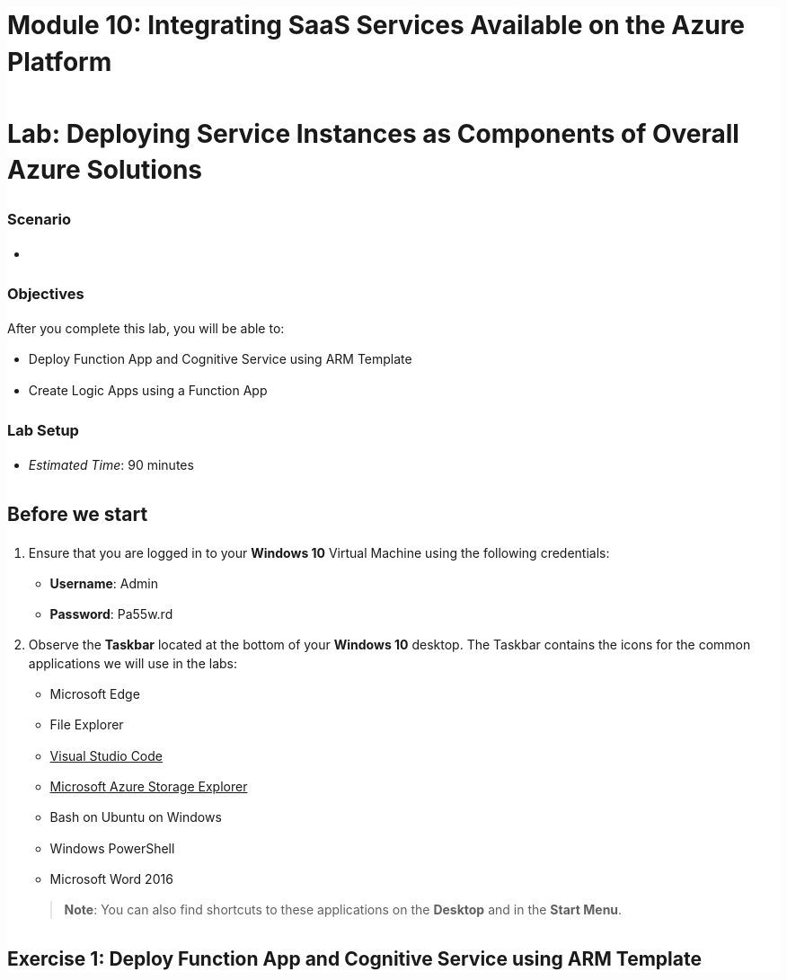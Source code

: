 # Module 10: Integrating SaaS Services Available on the Azure Platform

# Lab: Deploying Service Instances as Components of Overall Azure Solutions

### Scenario

-

### Objectives

After you complete this lab, you will be able to:

- Deploy Function App and Cognitive Service using ARM Template

- Create Logic Apps using a Function App

### Lab Setup

- *Estimated Time*: 90 minutes

## Before we start

1. Ensure that you are logged in to your **Windows 10** Virtual Machine using the following credentials:

    - **Username**: Admin

    - **Password**: Pa55w.rd

1. Observe the **Taskbar** located at the bottom of your **Windows 10** desktop. The Taskbar contains the icons for the common applications we will use in the labs:

    - Microsoft Edge

    - File Explorer

    - [Visual Studio Code](https://code.visualstudio.com/)

    - [Microsoft Azure Storage Explorer](https://azure.microsoft.com/features/storage-explorer/)

    - Bash on Ubuntu on Windows

    - Windows PowerShell

    - Microsoft Word 2016

    > **Note**: You can also find shortcuts to these applications on the **Desktop** and in the **Start Menu**.

## Exercise 1: Deploy Function App and Cognitive Service using ARM Template
